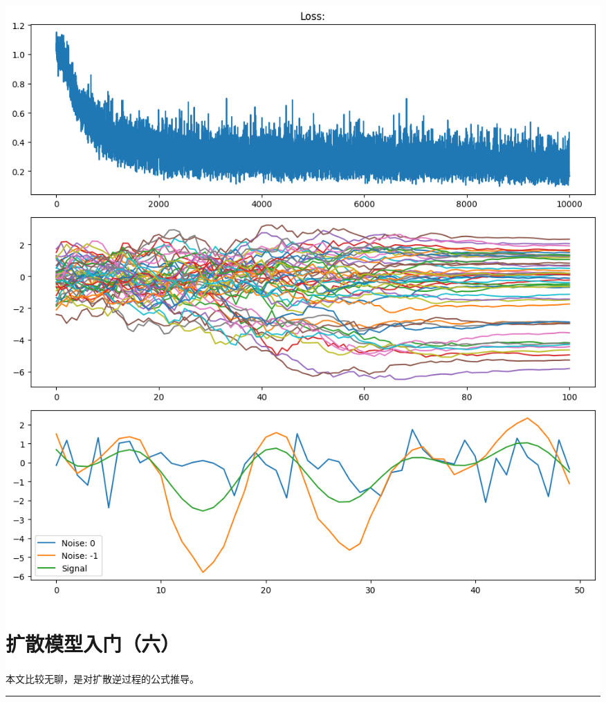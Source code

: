 ![Untitled](%E6%89%A9%E6%95%A3%E6%A8%A1%E5%9E%8B%E5%85%A5%E9%97%A8%EF%BC%88%E4%BA%94%EF%BC%89%20751471c5cfa04f02b96bf7f9dddda8eb/Untitled%205.png)

# 扩散模型入门（六）

本文比较无聊，是对扩散逆过程的公式推导。

---
